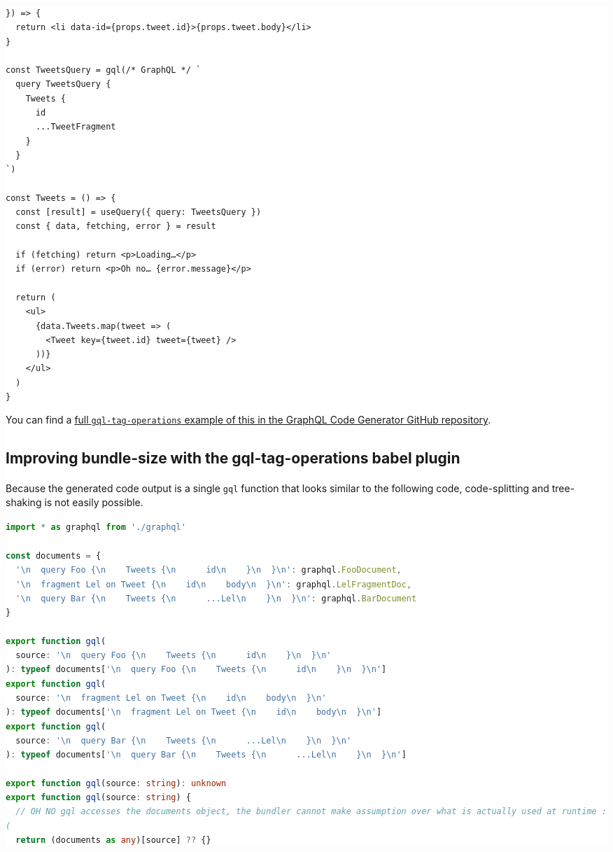 ```tsx
}) => {
  return <li data-id={props.tweet.id}>{props.tweet.body}</li>
}

const TweetsQuery = gql(/* GraphQL */ `
  query TweetsQuery {
    Tweets {
      id
      ...TweetFragment
    }
  }
`)

const Tweets = () => {
  const [result] = useQuery({ query: TweetsQuery })
  const { data, fetching, error } = result

  if (fetching) return <p>Loading…</p>
  if (error) return <p>Oh no… {error.message}</p>

  return (
    <ul>
      {data.Tweets.map(tweet => (
        <Tweet key={tweet.id} tweet={tweet} />
      ))}
    </ul>
  )
}
```

You can find a [full `gql-tag-operations` example of this in the GraphQL Code Generator GitHub repository](https://github.com/dotansimha/graphql-code-generator/tree/master/dev-test/gql-tag-operations).

## Improving bundle-size with the gql-tag-operations babel plugin

Because the generated code output is a single `gql` function that looks similar to the following code, code-splitting and tree-shaking is not easily possible.

```ts
import * as graphql from './graphql'

const documents = {
  '\n  query Foo {\n    Tweets {\n      id\n    }\n  }\n': graphql.FooDocument,
  '\n  fragment Lel on Tweet {\n    id\n    body\n  }\n': graphql.LelFragmentDoc,
  '\n  query Bar {\n    Tweets {\n      ...Lel\n    }\n  }\n': graphql.BarDocument
}

export function gql(
  source: '\n  query Foo {\n    Tweets {\n      id\n    }\n  }\n'
): typeof documents['\n  query Foo {\n    Tweets {\n      id\n    }\n  }\n']
export function gql(
  source: '\n  fragment Lel on Tweet {\n    id\n    body\n  }\n'
): typeof documents['\n  fragment Lel on Tweet {\n    id\n    body\n  }\n']
export function gql(
  source: '\n  query Bar {\n    Tweets {\n      ...Lel\n    }\n  }\n'
): typeof documents['\n  query Bar {\n    Tweets {\n      ...Lel\n    }\n  }\n']

export function gql(source: string): unknown
export function gql(source: string) {
  // OH NO gql accesses the documents object, the bundler cannot make assumption over what is actually used at runtime :(
  return (documents as any)[source] ?? {}
```